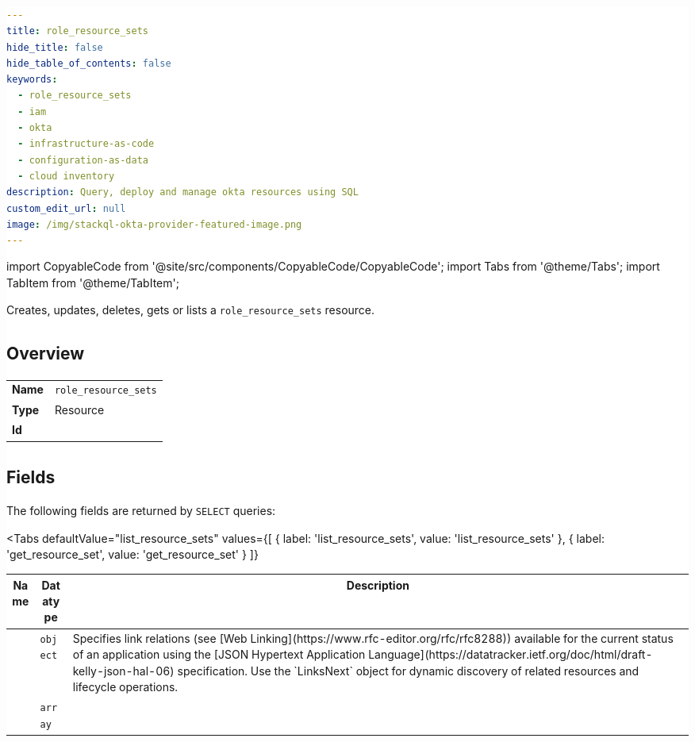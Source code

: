 ```yaml
--- 
title: role_resource_sets
hide_title: false
hide_table_of_contents: false
keywords:
  - role_resource_sets
  - iam
  - okta
  - infrastructure-as-code
  - configuration-as-data
  - cloud inventory
description: Query, deploy and manage okta resources using SQL
custom_edit_url: null
image: /img/stackql-okta-provider-featured-image.png
---
```


import CopyableCode from '@site/src/components/CopyableCode/CopyableCode';
import Tabs from '@theme/Tabs';
import TabItem from '@theme/TabItem';

Creates, updates, deletes, gets or lists a <code>role_resource_sets</code> resource.

## Overview
<table><tbody>
<tr><td><b>Name</b></td><td><code>role_resource_sets</code></td></tr>
<tr><td><b>Type</b></td><td>Resource</td></tr>
<tr><td><b>Id</b></td><td><CopyableCode code="okta.iam.role_resource_sets" /></td></tr>
</tbody></table>

## Fields

The following fields are returned by `SELECT` queries:

<Tabs
    defaultValue="list_resource_sets"
    values={[
        { label: 'list_resource_sets', value: 'list_resource_sets' },
        { label: 'get_resource_set', value: 'get_resource_set' }
    ]}
>
<TabItem value="list_resource_sets">

<table>
<thead>
    <tr>
    <th>Name</th>
    <th>Datatype</th>
    <th>Description</th>
    </tr>
</thead>
<tbody>
<tr>
    <td><CopyableCode code="_links" /></td>
    <td><code>object</code></td>
    <td>Specifies link relations (see [Web Linking](https://www.rfc-editor.org/rfc/rfc8288)) available for the current status of an application using the [JSON Hypertext Application Language](https://datatracker.ietf.org/doc/html/draft-kelly-json-hal-06) specification. Use the `LinksNext` object for dynamic discovery of related resources and lifecycle operations.</td>
</tr>
<tr>
    <td><CopyableCode code="resource-sets" /></td>
    <td><code>array</code></td>